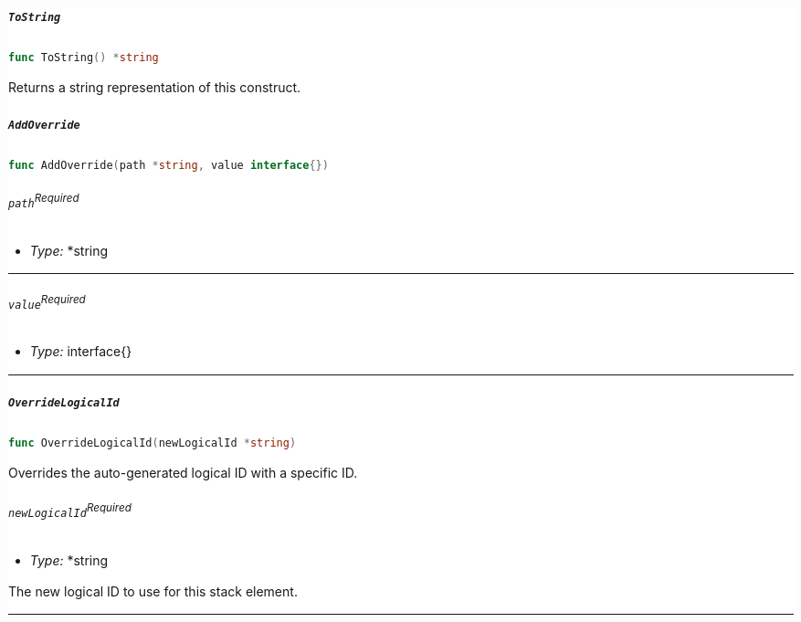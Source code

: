 
##### `ToString` <a name="ToString" id="rhizo-co-terraform-provider-oci.dataOciSecurityAttributeSecurityAttributes.DataOciSecurityAttributeSecurityAttributes.toString"></a>

```go
func ToString() *string
```

Returns a string representation of this construct.

##### `AddOverride` <a name="AddOverride" id="rhizo-co-terraform-provider-oci.dataOciSecurityAttributeSecurityAttributes.DataOciSecurityAttributeSecurityAttributes.addOverride"></a>

```go
func AddOverride(path *string, value interface{})
```

###### `path`<sup>Required</sup> <a name="path" id="rhizo-co-terraform-provider-oci.dataOciSecurityAttributeSecurityAttributes.DataOciSecurityAttributeSecurityAttributes.addOverride.parameter.path"></a>

- *Type:* *string

---

###### `value`<sup>Required</sup> <a name="value" id="rhizo-co-terraform-provider-oci.dataOciSecurityAttributeSecurityAttributes.DataOciSecurityAttributeSecurityAttributes.addOverride.parameter.value"></a>

- *Type:* interface{}

---

##### `OverrideLogicalId` <a name="OverrideLogicalId" id="rhizo-co-terraform-provider-oci.dataOciSecurityAttributeSecurityAttributes.DataOciSecurityAttributeSecurityAttributes.overrideLogicalId"></a>

```go
func OverrideLogicalId(newLogicalId *string)
```

Overrides the auto-generated logical ID with a specific ID.

###### `newLogicalId`<sup>Required</sup> <a name="newLogicalId" id="rhizo-co-terraform-provider-oci.dataOciSecurityAttributeSecurityAttributes.DataOciSecurityAttributeSecurityAttributes.overrideLogicalId.parameter.newLogicalId"></a>

- *Type:* *string

The new logical ID to use for this stack element.

---